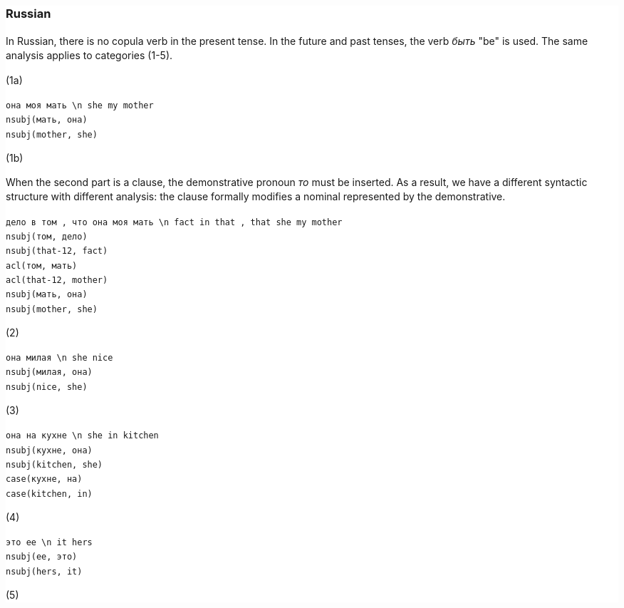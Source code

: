 
### Russian

In Russian, there is no copula verb in the present tense. In the future and past tenses, the verb _быть_ "be" is used.
The same analysis applies to categories (1-5).

(1a)

~~~ sdparse
она моя мать \n she my mother
nsubj(мать, она)
nsubj(mother, she)
~~~

(1b)

When the second part is a clause, the demonstrative pronoun _то_ must be inserted. As a result, we have a different syntactic structure with different analysis: the clause formally modifies a nominal represented by the demonstrative.

~~~ sdparse
дело в том , что она моя мать \n fact in that , that she my mother
nsubj(том, дело)
nsubj(that-12, fact)
acl(том, мать)
acl(that-12, mother)
nsubj(мать, она)
nsubj(mother, she)
~~~

(2)

~~~ sdparse
она милая \n she nice
nsubj(милая, она)
nsubj(nice, she)
~~~

(3)

~~~ sdparse
она на кухне \n she in kitchen
nsubj(кухне, она)
nsubj(kitchen, she)
case(кухне, на)
case(kitchen, in)
~~~

(4)

~~~ sdparse
это ее \n it hers
nsubj(ее, это)
nsubj(hers, it)
~~~

(5)
